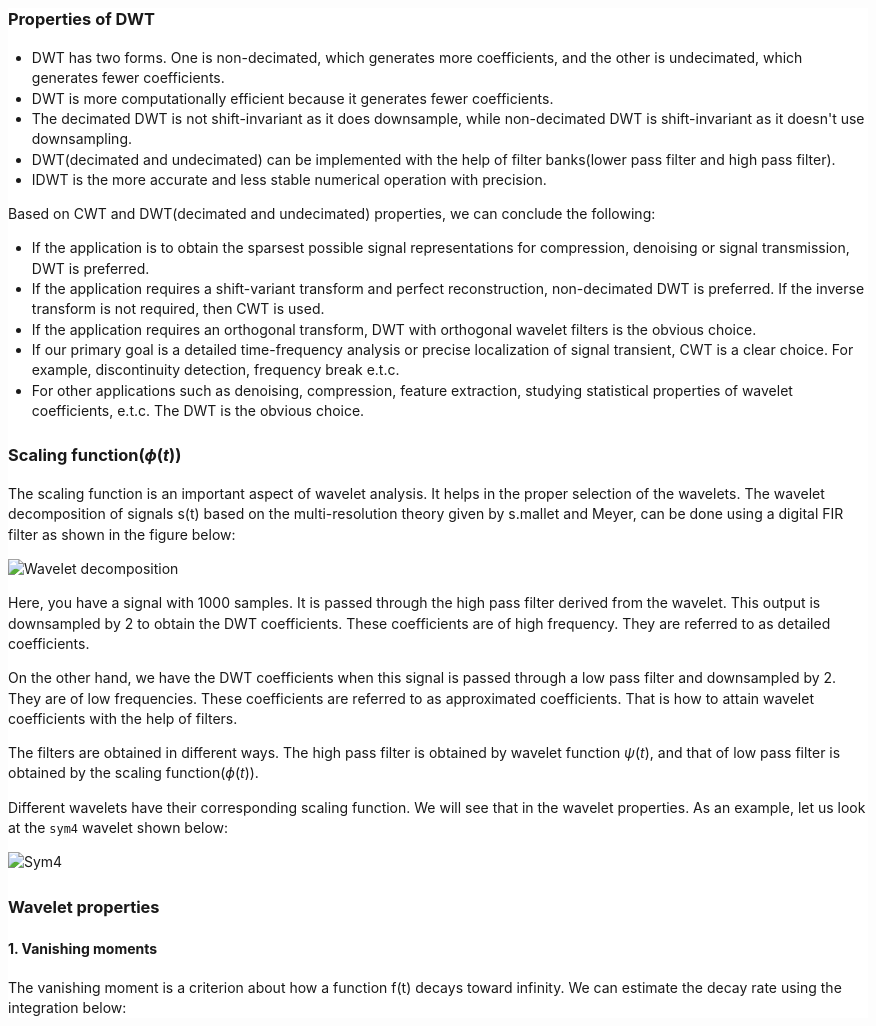 ### Properties of DWT
- DWT has two forms. One is non-decimated, which generates more coefficients, and the other is undecimated, which generates fewer coefficients.
- DWT is more computationally efficient because it generates fewer coefficients.
- The decimated DWT is not shift-invariant as it does downsample, while non-decimated DWT is shift-invariant as it doesn't use downsampling.
- DWT(decimated and undecimated) can be implemented with the help of filter banks(lower pass filter and high pass filter).
- IDWT is the more accurate and less stable numerical operation with precision.

Based on CWT and DWT(decimated and undecimated) properties, we can conclude the following:

- If the application is to obtain the sparsest possible signal representations for compression, denoising or signal transmission, DWT is preferred.
- If the application requires a shift-variant transform and perfect reconstruction, non-decimated DWT is preferred. If the inverse transform is not required, then CWT is used.
- If the application requires an orthogonal transform, DWT with orthogonal wavelet filters is the obvious choice.
- If our primary goal is a detailed time-frequency analysis or precise localization of signal transient, CWT is a clear choice. For example, discontinuity detection, frequency break e.t.c.
- For other applications such as denoising, compression, feature extraction, studying statistical properties of wavelet coefficients, e.t.c. The DWT is the obvious choice.

### Scaling function($\phi(t)$)
The scaling function is an important aspect of wavelet analysis. It helps in the proper selection of the wavelets.
The wavelet decomposition of signals s(t) based on the multi-resolution theory given by s.mallet and Meyer, can be done using a digital FIR filter as shown in the figure below:

![Wavelet decomposition](/engineering-education/understanding-wavelet-properties-and-the-application-of-these-properties/wavelet-decomposition.png)

Here, you have a signal with 1000 samples. It is passed through the high pass filter derived from the wavelet. This output is downsampled by 2 to obtain the DWT coefficients. These coefficients are of high frequency. They are referred to as detailed coefficients.

On the other hand, we have the DWT coefficients when this signal is passed through a low pass filter and downsampled by 2. They are of low frequencies. These coefficients are referred to as approximated coefficients. That is how to attain wavelet coefficients with the help of filters.

The filters are obtained in different ways. The high pass filter is obtained by wavelet function $\psi(t)$, and that of low pass filter is obtained by the scaling function($\phi(t)$).

Different wavelets have their corresponding scaling function. We will see that in the wavelet properties.
As an example, let us look at the `sym4` wavelet shown below:

![Sym4](/engineering-education/understanding-wavelet-properties-and-the-application-of-these-properties/sym4-wavelet.png)

### Wavelet properties
#### 1. Vanishing moments
The vanishing moment is a criterion about how a function f(t) decays toward infinity. We can estimate the decay rate using the integration below:

